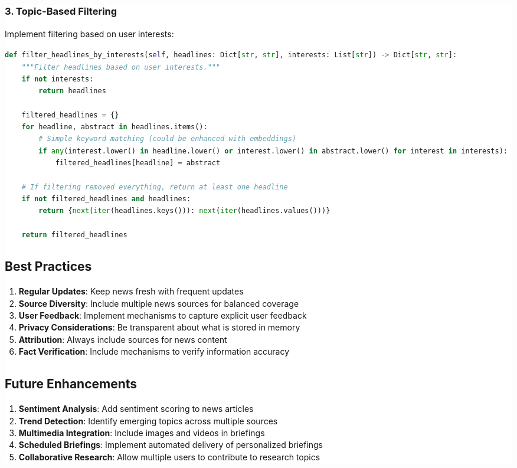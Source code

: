 ### 3. Topic-Based Filtering

Implement filtering based on user interests:

```python
def filter_headlines_by_interests(self, headlines: Dict[str, str], interests: List[str]) -> Dict[str, str]:
    """Filter headlines based on user interests."""
    if not interests:
        return headlines
    
    filtered_headlines = {}
    for headline, abstract in headlines.items():
        # Simple keyword matching (could be enhanced with embeddings)
        if any(interest.lower() in headline.lower() or interest.lower() in abstract.lower() for interest in interests):
            filtered_headlines[headline] = abstract
    
    # If filtering removed everything, return at least one headline
    if not filtered_headlines and headlines:
        return {next(iter(headlines.keys())): next(iter(headlines.values()))}
    
    return filtered_headlines
```

## Best Practices

1. **Regular Updates**: Keep news fresh with frequent updates
2. **Source Diversity**: Include multiple news sources for balanced coverage
3. **User Feedback**: Implement mechanisms to capture explicit user feedback
4. **Privacy Considerations**: Be transparent about what is stored in memory
5. **Attribution**: Always include sources for news content
6. **Fact Verification**: Include mechanisms to verify information accuracy

## Future Enhancements

1. **Sentiment Analysis**: Add sentiment scoring to news articles
2. **Trend Detection**: Identify emerging topics across multiple sources
3. **Multimedia Integration**: Include images and videos in briefings
4. **Scheduled Briefings**: Implement automated delivery of personalized briefings
5. **Collaborative Research**: Allow multiple users to contribute to research topics
